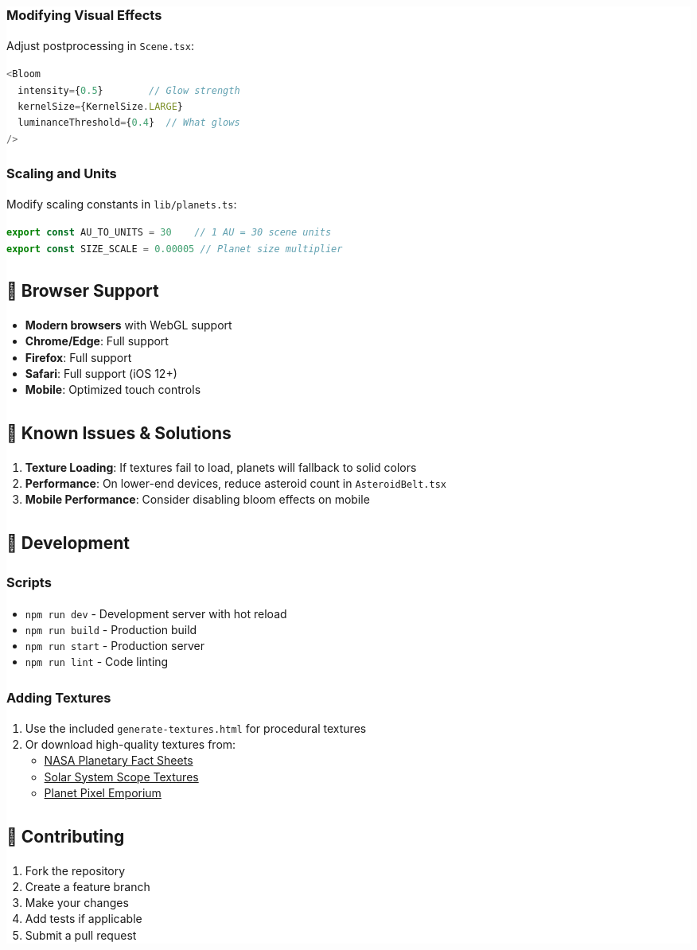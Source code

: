 ### Modifying Visual Effects
Adjust postprocessing in `Scene.tsx`:
```typescript
<Bloom
  intensity={0.5}        // Glow strength
  kernelSize={KernelSize.LARGE}
  luminanceThreshold={0.4}  // What glows
/>
```

### Scaling and Units
Modify scaling constants in `lib/planets.ts`:
```typescript
export const AU_TO_UNITS = 30    // 1 AU = 30 scene units
export const SIZE_SCALE = 0.00005 // Planet size multiplier
```

## 📱 Browser Support

- **Modern browsers** with WebGL support
- **Chrome/Edge**: Full support
- **Firefox**: Full support  
- **Safari**: Full support (iOS 12+)
- **Mobile**: Optimized touch controls

## 🐛 Known Issues & Solutions

1. **Texture Loading**: If textures fail to load, planets will fallback to solid colors
2. **Performance**: On lower-end devices, reduce asteroid count in `AsteroidBelt.tsx`
3. **Mobile Performance**: Consider disabling bloom effects on mobile

## 🔧 Development

### Scripts
- `npm run dev` - Development server with hot reload
- `npm run build` - Production build
- `npm run start` - Production server  
- `npm run lint` - Code linting

### Adding Textures
1. Use the included `generate-textures.html` for procedural textures
2. Or download high-quality textures from:
   - [NASA Planetary Fact Sheets](https://nssdc.gsfc.nasa.gov/planetary/planetfact.html)
   - [Solar System Scope Textures](https://www.solarsystemscope.com/textures/)
   - [Planet Pixel Emporium](http://planetpixelemporium.com/)

## 🤝 Contributing

1. Fork the repository
2. Create a feature branch
3. Make your changes
4. Add tests if applicable
5. Submit a pull request
